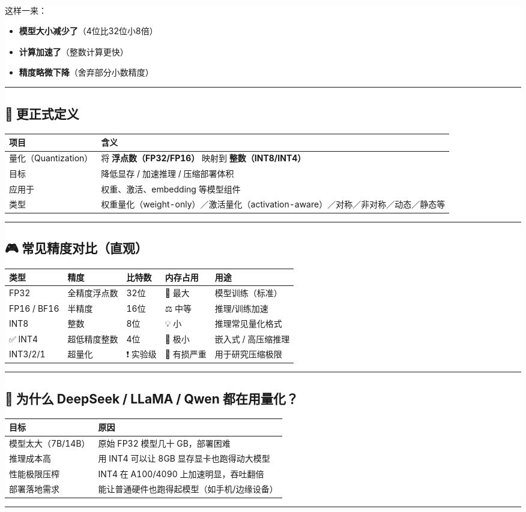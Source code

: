 这样一来：

- **模型大小减少了**（4位比32位小8倍）
    
- **计算加速了**（整数计算更快）
    
- **精度略微下降**（舍弃部分小数精度）
    

---

## 🧱 更正式定义

|项目|含义|
|:--|:--|
|量化（Quantization）|将 **浮点数（FP32/FP16）** 映射到 **整数（INT8/INT4）**|
|目标|降低显存 / 加速推理 / 压缩部署体积|
|应用于|权重、激活、embedding 等模型组件|
|类型|权重量化（weight-only）／激活量化（activation-aware）／对称／非对称／动态／静态等|

---

## 🎮 常见精度对比（直观）

|类型|精度|比特数|内存占用|用途|
|:--|:--|:--|:--|:--|
|FP32|全精度浮点数|32位|🚀 最大|模型训练（标准）|
|FP16 / BF16|半精度|16位|⚖️ 中等|推理/训练加速|
|INT8|整数|8位|💡 小|推理常见量化格式|
|✅ INT4|超低精度整数|4位|💾 极小|嵌入式 / 高压缩推理|
|INT3/2/1|超量化|❗ 实验级|🚫 有损严重|用于研究压缩极限|

---

## 🧠 为什么 DeepSeek / LLaMA / Qwen 都在用量化？

|目标|原因|
|:--|:--|
|模型太大（7B/14B）|原始 FP32 模型几十 GB，部署困难|
|推理成本高|用 INT4 可以让 8GB 显存显卡也跑得动大模型|
|性能极限压榨|INT4 在 A100/4090 上加速明显，吞吐翻倍|
|部署落地需求|能让普通硬件也跑得起模型（如手机/边缘设备）|

---
